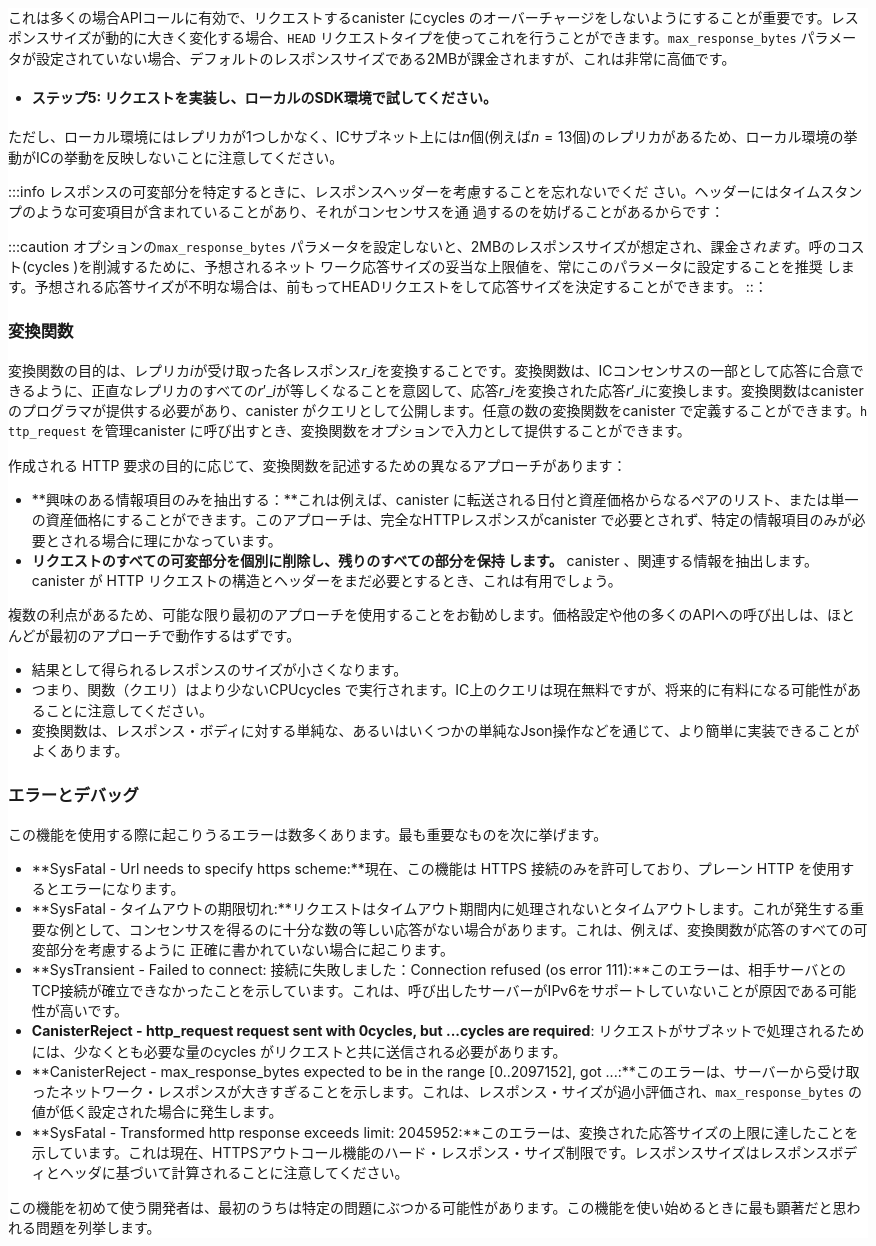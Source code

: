 これは多くの場合APIコールに有効で、リクエストするcanister にcycles のオーバーチャージをしないようにすることが重要です。レスポンスサイズが動的に大きく変化する場合、`HEAD` リクエストタイプを使ってこれを行うことができます。`max_response_bytes` パラメータが設定されていない場合、デフォルトのレスポンスサイズである2MBが課金されますが、これは非常に高価です。

- #### ステップ5: リクエストを実装し、ローカルのSDK環境で試してください。

ただし、ローカル環境にはレプリカが1つしかなく、ICサブネット上には$n$個(例えば$n=13$個)のレプリカがあるため、ローカル環境の挙動がICの挙動を反映しないことに注意してください。

:::info
レスポンスの可変部分を特定するときに、レスポンスヘッダーを考慮することを忘れないでくだ さい。ヘッダーにはタイムスタンプのような可変項目が含まれていることがあり、それがコンセンサスを通 過するのを妨げることがあるからです：

:::caution
オプションの`max_response_bytes` パラメータを設定しないと、2MBのレスポンスサイズが想定され、課金さ*れます*。呼のコスト(cycles )を削減するために、予想されるネット ワーク応答サイズの妥当な上限値を、常にこのパラメータに設定することを推奨 します。予想される応答サイズが不明な場合は、前もってHEADリクエストをして応答サイズを決定することができます。
::：

### 変換関数

変換関数の目的は、レプリカ$i$が受け取った各レスポンス$r\_i$を変換することです。変換関数は、ICコンセンサスの一部として応答に合意できるように、正直なレプリカのすべての$r'\_i$が等しくなることを意図して、応答$r\_i$を変換された応答$r'\_i$に変換します。変換関数はcanister のプログラマが提供する必要があり、canister がクエリとして公開します。任意の数の変換関数をcanister で定義することができます。`http_request` を管理canister に呼び出すとき、変換関数をオプションで入力として提供することができます。

作成される HTTP 要求の目的に応じて、変換関数を記述するための異なるアプローチがあります：

- **興味のある情報項目のみを抽出する：**これは例えば、canister に転送される日付と資産価格からなるペアのリスト、または単一の資産価格にすることができます。このアプローチは、完全なHTTPレスポンスがcanister で必要とされず、特定の情報項目のみが必要とされる場合に理にかなっています。
- **リクエストのすべての可変部分を個別に削除し、残りのすべての部分を保持 します。** canister 、関連する情報を抽出します。canister が HTTP リクエストの構造とヘッダーをまだ必要とするとき、これは有用でしょう。

複数の利点があるため、可能な限り最初のアプローチを使用することをお勧めします。価格設定や他の多くのAPIへの呼び出しは、ほとんどが最初のアプローチで動作するはずです。

- 結果として得られるレスポンスのサイズが小さくなります。
- つまり、関数（クエリ）はより少ないCPUcycles で実行されます。IC上のクエリは現在無料ですが、将来的に有料になる可能性があることに注意してください。
- 変換関数は、レスポンス・ボディに対する単純な、あるいはいくつかの単純なJson操作などを通じて、より簡単に実装できることがよくあります。

### エラーとデバッグ

この機能を使用する際に起こりうるエラーは数多くあります。最も重要なものを次に挙げます。

- **SysFatal - Url needs to specify https scheme:**現在、この機能は HTTPS 接続のみを許可しており、プレーン HTTP を使用するとエラーになります。
- **SysFatal - タイムアウトの期限切れ:**リクエストはタイムアウト期間内に処理されないとタイムアウトします。これが発生する重要な例として、コンセンサスを得るのに十分な数の等しい応答がない場合があります。これは、例えば、変換関数が応答のすべての可変部分を考慮するように 正確に書かれていない場合に起こります。
- **SysTransient - Failed to connect: 接続に失敗しました：Connection refused (os error 111):**このエラーは、相手サーバとのTCP接続が確立できなかったことを示しています。これは、呼び出したサーバーがIPv6をサポートしていないことが原因である可能性が高いです。
- **CanisterReject - http\_request request sent with 0cycles, but ...cycles are required**: リクエストがサブネットで処理されるためには、少なくとも必要な量のcycles がリクエストと共に送信される必要があります。
- **CanisterReject - max\_response\_bytes expected to be in the range \[0..2097152\], got ...:**このエラーは、サーバーから受け取ったネットワーク・レスポンスが大きすぎることを示します。これは、レスポンス・サイズが過小評価され、`max_response_bytes` の値が低く設定された場合に発生します。
- **SysFatal - Transformed http response exceeds limit: 2045952:**このエラーは、変換された応答サイズの上限に達したことを示しています。これは現在、HTTPSアウトコール機能のハード・レスポンス・サイズ制限です。レスポンスサイズはレスポンスボディとヘッダに基づいて計算されることに注意してください。

この機能を初めて使う開発者は、最初のうちは特定の問題にぶつかる可能性があります。この機能を使い始めるときに最も顕著だと思われる問題を列挙します。
